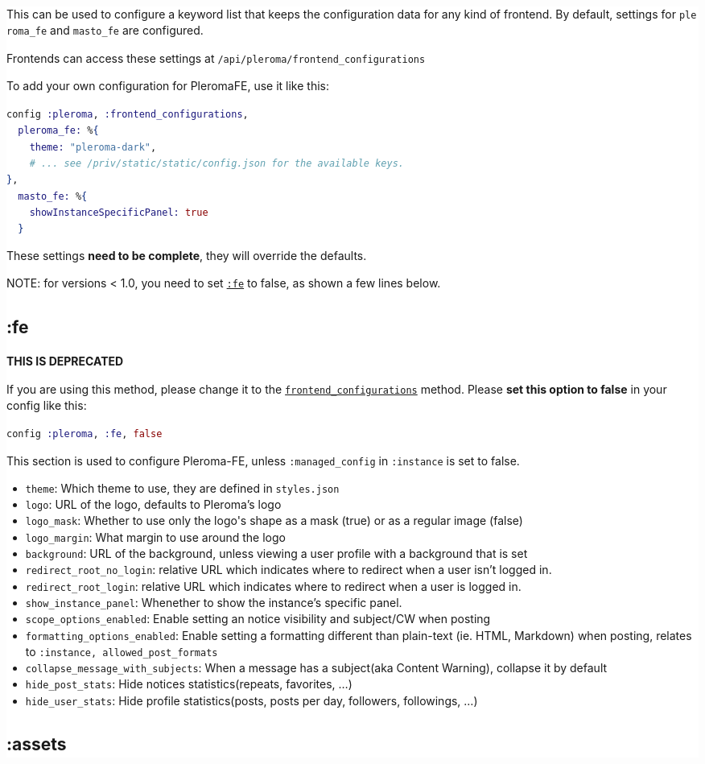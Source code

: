 This can be used to configure a keyword list that keeps the configuration data for any kind of frontend. By default, settings for `pleroma_fe` and `masto_fe` are configured.

Frontends can access these settings at `/api/pleroma/frontend_configurations`

To add your own configuration for PleromaFE, use it like this:

```elixir
config :pleroma, :frontend_configurations,
  pleroma_fe: %{
    theme: "pleroma-dark",
    # ... see /priv/static/static/config.json for the available keys.
},
  masto_fe: %{
    showInstanceSpecificPanel: true
  }
```

These settings **need to be complete**, they will override the defaults.

NOTE: for versions < 1.0, you need to set [`:fe`](#fe) to false, as shown a few lines below.

## :fe
__THIS IS DEPRECATED__

If you are using this method, please change it to the [`frontend_configurations`](#frontend_configurations) method.
Please **set this option to false** in your config like this:

```elixir
config :pleroma, :fe, false
```

This section is used to configure Pleroma-FE, unless ``:managed_config`` in ``:instance`` is set to false.

* `theme`: Which theme to use, they are defined in ``styles.json``
* `logo`: URL of the logo, defaults to Pleroma’s logo
* `logo_mask`: Whether to use only the logo's shape as a mask (true) or as a regular image (false)
* `logo_margin`: What margin to use around the logo
* `background`: URL of the background, unless viewing a user profile with a background that is set
* `redirect_root_no_login`: relative URL which indicates where to redirect when a user isn’t logged in.
* `redirect_root_login`: relative URL which indicates where to redirect when a user is logged in.
* `show_instance_panel`: Whenether to show the instance’s specific panel.
* `scope_options_enabled`: Enable setting an notice visibility and subject/CW when posting
* `formatting_options_enabled`: Enable setting a formatting different than plain-text (ie. HTML, Markdown) when posting, relates to ``:instance, allowed_post_formats``
* `collapse_message_with_subjects`: When a message has a subject(aka Content Warning), collapse it by default
* `hide_post_stats`: Hide notices statistics(repeats, favorites, …)
* `hide_user_stats`: Hide profile statistics(posts, posts per day, followers, followings, …)

## :assets
